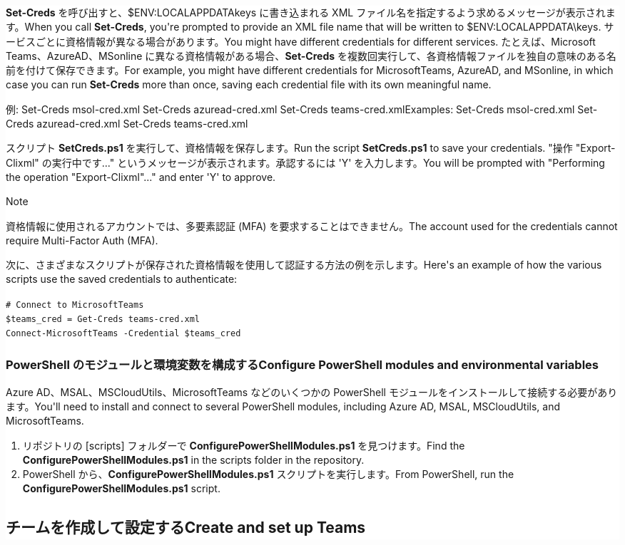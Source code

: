 <span data-ttu-id="4a654-165">**Set-Creds** を呼び出すと、$ENV:LOCALAPPDATAkeys に書き込まれる XML ファイル名を指定するよう求めるメッセージが表示されます。</span><span class="sxs-lookup"><span data-stu-id="4a654-165">When you call **Set-Creds**, you're prompted to provide an XML file name that will be written to $ENV:LOCALAPPDATA\keys.</span></span> <span data-ttu-id="4a654-166">サービスごとに資格情報が異なる場合があります。</span><span class="sxs-lookup"><span data-stu-id="4a654-166">You might have different credentials for different services.</span></span> <span data-ttu-id="4a654-167">たとえば、Microsoft Teams、AzureAD、MSonline に異なる資格情報がある場合、**Set-Creds** を複数回実行して、各資格情報ファイルを独自の意味のある名前を付けて保存できます。</span><span class="sxs-lookup"><span data-stu-id="4a654-167">For example, you might have different credentials for MicrosoftTeams, AzureAD, and MSonline, in which case you can run **Set-Creds** more than once, saving each credential file with its own meaningful name.</span></span>

<span data-ttu-id="4a654-168">例: Set-Creds msol-cred.xml Set-Creds azuread-cred.xml Set-Creds teams-cred.xml</span><span class="sxs-lookup"><span data-stu-id="4a654-168">Examples: Set-Creds msol-cred.xml Set-Creds azuread-cred.xml Set-Creds teams-cred.xml</span></span>

<span data-ttu-id="4a654-169">スクリプト **SetCreds.ps1** を実行して、資格情報を保存します。</span><span class="sxs-lookup"><span data-stu-id="4a654-169">Run the script **SetCreds.ps1** to save your credentials.</span></span> <span data-ttu-id="4a654-170">"操作 "Export-Clixml" の実行中です..." というメッセージが表示されます。承認するには 'Y' を入力します。</span><span class="sxs-lookup"><span data-stu-id="4a654-170">You will be prompted with "Performing the operation "Export-Clixml"..." and enter 'Y' to approve.</span></span>

> [!NOTE]
> <span data-ttu-id="4a654-171">資格情報に使用されるアカウントでは、多要素認証 (MFA) を要求することはできません。</span><span class="sxs-lookup"><span data-stu-id="4a654-171">The account used for the credentials cannot require Multi-Factor Auth (MFA).</span></span>

<span data-ttu-id="4a654-172">次に、さまざまなスクリプトが保存された資格情報を使用して認証する方法の例を示します。</span><span class="sxs-lookup"><span data-stu-id="4a654-172">Here's an example of how the various scripts use the saved credentials to authenticate:</span></span>

```azurepowershell
# Connect to MicrosoftTeams
$teams_cred = Get-Creds teams-cred.xml
Connect-MicrosoftTeams -Credential $teams_cred
```

### <a name="configure-powershell-modules-and-environmental-variables"></a><span data-ttu-id="4a654-173">PowerShell のモジュールと環境変数を構成する</span><span class="sxs-lookup"><span data-stu-id="4a654-173">Configure PowerShell modules and environmental variables</span></span>

<span data-ttu-id="4a654-174">Azure AD、MSAL、MSCloudUtils、MicrosoftTeams などのいくつかの PowerShell モジュールをインストールして接続する必要があります。</span><span class="sxs-lookup"><span data-stu-id="4a654-174">You'll need to install and connect to several PowerShell modules, including Azure AD, MSAL, MSCloudUtils, and MicrosoftTeams.</span></span>

1. <span data-ttu-id="4a654-175">リポジトリの [scripts] フォルダーで **ConfigurePowerShellModules.ps1** を見つけます。</span><span class="sxs-lookup"><span data-stu-id="4a654-175">Find the **ConfigurePowerShellModules.ps1** in the scripts folder in the repository.</span></span>
1. <span data-ttu-id="4a654-176">PowerShell から、**ConfigurePowerShellModules.ps1** スクリプトを実行します。</span><span class="sxs-lookup"><span data-stu-id="4a654-176">From PowerShell, run the **ConfigurePowerShellModules.ps1** script.</span></span>

## <a name="create-and-set-up-teams"></a><span data-ttu-id="4a654-177">チームを作成して設定する</span><span class="sxs-lookup"><span data-stu-id="4a654-177">Create and set up Teams</span></span>
